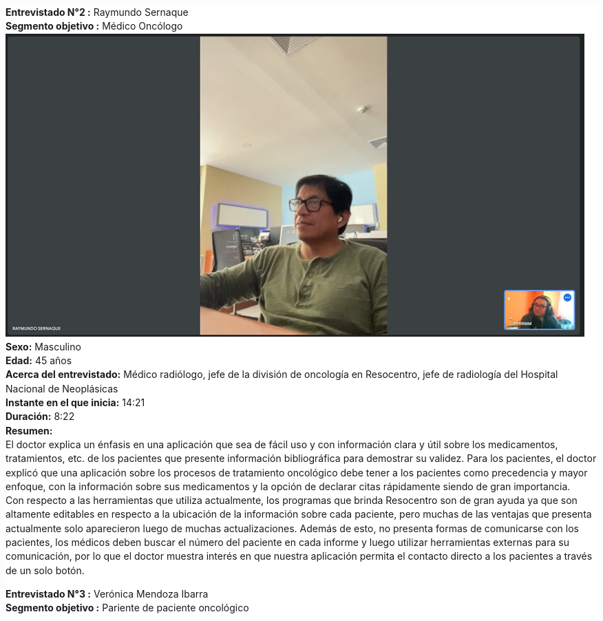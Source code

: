 **Entrevistado N°2 :** Raymundo Sernaque <br>
**Segmento objetivo :** Médico Oncólogo <br>
<img src="../images/chapter-2/InterviewsRegister/EntrevistaO2.png"> <br>
**Sexo:** Masculino   
**Edad:** 45 años <br>
**Acerca del entrevistado:** Médico radiólogo, jefe de la división de oncología en Resocentro, jefe de radiología del Hospital Nacional de Neoplásicas <br> 
**Instante en el que inicia:** 14:21 <br> 
**Duración:** 8:22 <br>
**Resumen:** <br>
El doctor explica un énfasis en una aplicación que sea de fácil uso y con información clara y útil sobre los medicamentos, tratamientos, etc. de los pacientes que presente información bibliográfica para demostrar su validez. Para los pacientes, el doctor explicó que una aplicación sobre los procesos de tratamiento oncológico debe tener a los pacientes como precedencia y mayor enfoque, con la información sobre sus medicamentos y la opción de declarar citas rápidamente siendo de gran importancia. <br>
Con respecto a las herramientas que utiliza actualmente, los programas que brinda Resocentro son de gran ayuda ya que son altamente editables en respecto a la ubicación de la información sobre cada paciente, pero muchas de las ventajas que presenta actualmente solo aparecieron luego de muchas actualizaciones. Además de esto, no presenta formas de comunicarse con los pacientes, los médicos deben buscar el número del paciente en cada informe y luego utilizar herramientas externas para su comunicación, por lo que el doctor muestra interés en que nuestra aplicación permita el contacto directo a los pacientes a través de un solo botón. <br>

**Entrevistado N°3 :** Verónica Mendoza Ibarra <br>
**Segmento objetivo :** Pariente de paciente oncológico <br>